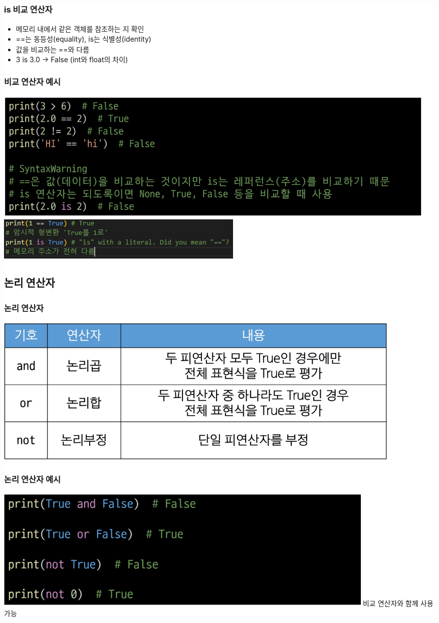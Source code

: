 ### is 비교 연산자
- 메모리 내에서 같은 객체를 참조하는 지 확인
- ==는 동등성(equality), is는 식별성(identity)
- 값을 비교하는 ==와 다름
- 3 is 3.0 -> False (int와 float의 차이)

### 비교 연산자 예시
![이미지](./images/capture_55.PNG)
![이미지](./images/capture_56.PNG)

## 논리 연산자
### 논리 연산자
![이미지](./images/capture_57.PNG)

### 논리 연산자 예시
![이미지](./images/capture_58.PNG)
비교 연산자와 함께 사용 가능